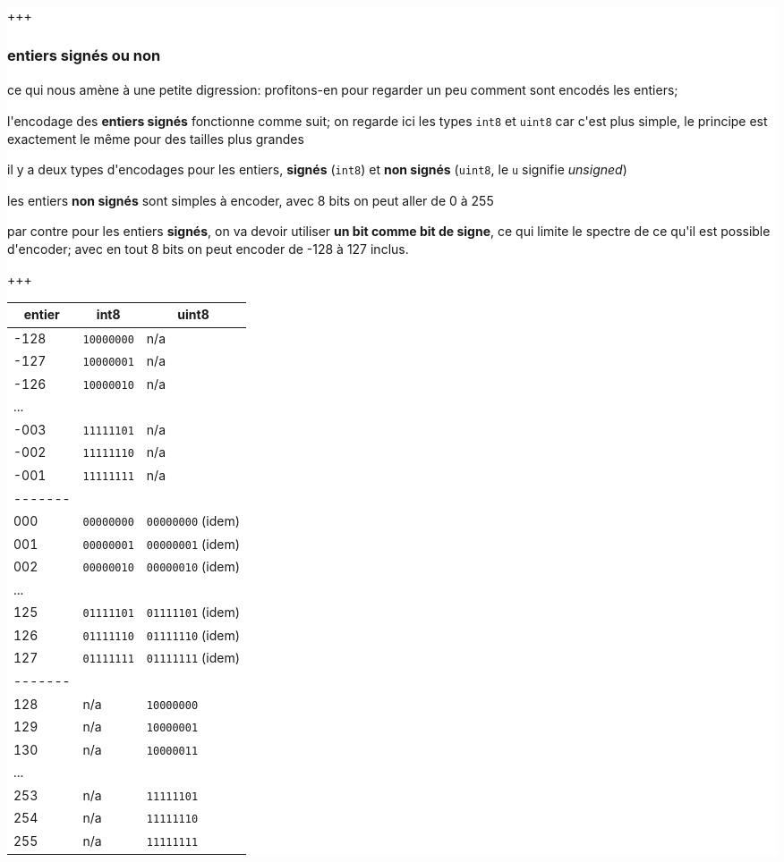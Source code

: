 +++

### entiers signés ou non

ce qui nous amène à une petite digression: profitons-en pour regarder un peu comment sont encodés les entiers;

l'encodage des **entiers signés** fonctionne comme suit; on regarde ici les types `int8` et `uint8` car c'est plus simple, le principe est exactement le même pour des tailles plus grandes

il y a deux types d'encodages pour les entiers, **signés** (`int8`) et **non signés** (`uint8`, le `u` signifie *unsigned*)

les entiers **non signés** sont simples à encoder, avec 8 bits on peut aller de 0 à 255

par contre pour les entiers **signés**, on va devoir utiliser **un bit comme bit de signe**, ce qui limite le spectre de ce qu'il est possible d'encoder; avec en tout 8 bits on peut encoder de -128 à 127 inclus.

+++

| entier |    int8    |     uint8    |
|--------|------------|--------------|
| -128   | `10000000` | n/a |
| -127   | `10000001` | n/a |
| -126   | `10000010` | n/a |
| ...    |
| -003   | `11111101` | n/a |
| -002   | `11111110` | n/a |
| -001   | `11111111` | n/a |
| ------- |
| 000    | `00000000` | `00000000` (idem) |
| 001    | `00000001` | `00000001` (idem) |
| 002    | `00000010` | `00000010` (idem) |
| ...    |
| 125    | `01111101` | `01111101` (idem) |
| 126    | `01111110` | `01111110` (idem) |
| 127    | `01111111` | `01111111` (idem) |
| ------- |
| 128    | n/a | `10000000` |
| 129    | n/a | `10000001` |
| 130    | n/a | `10000011` |
| ...    |
| 253    | n/a | `11111101` |
| 254    | n/a | `11111110` |
| 255    | n/a | `11111111` |
